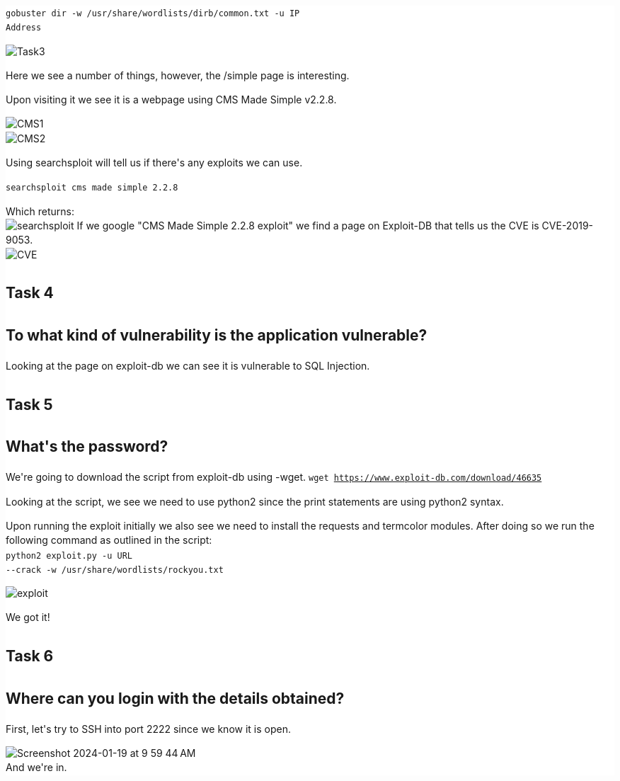 <code>gobuster dir -w /usr/share/wordlists/dirb/common.txt -u IP Address</code>

![Task3](https://i.imgur.com/FcA5lnI.png)

Here we see a number of things, however, the /simple page is interesting.

Upon visiting it we see it is a webpage using CMS Made Simple v2.2.8.

![CMS1](https://i.imgur.com/1oFx5Gx.png)<br>![CMS2](https://i.imgur.com/Z6ykdGX.png)

Using searchsploit will tell us if there's any exploits we can use.

<code>searchsploit cms made simple 2.2.8</code>

Which returns:<br>
![searchsploit](https://i.imgur.com/yFIdut5.png)
If we google "CMS Made Simple 2.2.8 exploit" we find a page on Exploit-DB that tells us the CVE is CVE-2019-9053.<br>
![CVE](https://i.imgur.com/O7fNWEY.png)

## Task 4 
## To what kind of vulnerability is the application vulnerable?

Looking at the page on exploit-db we can see it is vulnerable to SQL Injection.

## Task 5
## What's the password?

We're going to download the script from exploit-db using -wget.
<code>wget https://www.exploit-db.com/download/46635</code>

Looking at the script, we see we need to use python2 since the print statements are using python2 syntax.

Upon running the exploit initially we also see we need to install the requests and termcolor modules. After doing so we run the following command as outlined in the script:<br>
<code>python2 exploit.py -u URL --crack -w /usr/share/wordlists/rockyou.txt</code><br>

![exploit](https://i.imgur.com/aGuaRcG.png)

We got it!

## Task 6
## Where can you login with the details obtained?

First, let's try to SSH into port 2222 since we know it is open.

<img width="716" alt="Screenshot 2024-01-19 at 9 59 44 AM" src="https://github.com/tylerthompson1/SimpleCTF/assets/53204601/d3fb2341-e8c6-4c75-826f-1912fd240156">
<br>
And we're in.
